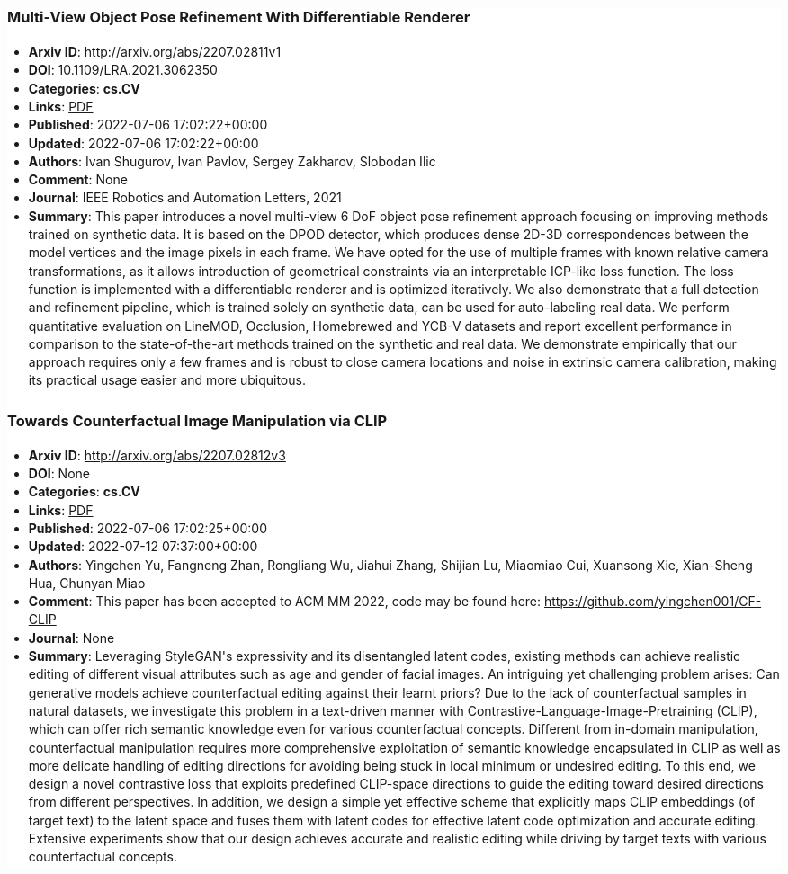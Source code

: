 

### Multi-View Object Pose Refinement With Differentiable Renderer
- **Arxiv ID**: http://arxiv.org/abs/2207.02811v1
- **DOI**: 10.1109/LRA.2021.3062350
- **Categories**: **cs.CV**
- **Links**: [PDF](http://arxiv.org/pdf/2207.02811v1)
- **Published**: 2022-07-06 17:02:22+00:00
- **Updated**: 2022-07-06 17:02:22+00:00
- **Authors**: Ivan Shugurov, Ivan Pavlov, Sergey Zakharov, Slobodan Ilic
- **Comment**: None
- **Journal**: IEEE Robotics and Automation Letters, 2021
- **Summary**: This paper introduces a novel multi-view 6 DoF object pose refinement approach focusing on improving methods trained on synthetic data. It is based on the DPOD detector, which produces dense 2D-3D correspondences between the model vertices and the image pixels in each frame. We have opted for the use of multiple frames with known relative camera transformations, as it allows introduction of geometrical constraints via an interpretable ICP-like loss function. The loss function is implemented with a differentiable renderer and is optimized iteratively. We also demonstrate that a full detection and refinement pipeline, which is trained solely on synthetic data, can be used for auto-labeling real data. We perform quantitative evaluation on LineMOD, Occlusion, Homebrewed and YCB-V datasets and report excellent performance in comparison to the state-of-the-art methods trained on the synthetic and real data. We demonstrate empirically that our approach requires only a few frames and is robust to close camera locations and noise in extrinsic camera calibration, making its practical usage easier and more ubiquitous.



### Towards Counterfactual Image Manipulation via CLIP
- **Arxiv ID**: http://arxiv.org/abs/2207.02812v3
- **DOI**: None
- **Categories**: **cs.CV**
- **Links**: [PDF](http://arxiv.org/pdf/2207.02812v3)
- **Published**: 2022-07-06 17:02:25+00:00
- **Updated**: 2022-07-12 07:37:00+00:00
- **Authors**: Yingchen Yu, Fangneng Zhan, Rongliang Wu, Jiahui Zhang, Shijian Lu, Miaomiao Cui, Xuansong Xie, Xian-Sheng Hua, Chunyan Miao
- **Comment**: This paper has been accepted to ACM MM 2022, code may be found here:
  https://github.com/yingchen001/CF-CLIP
- **Journal**: None
- **Summary**: Leveraging StyleGAN's expressivity and its disentangled latent codes, existing methods can achieve realistic editing of different visual attributes such as age and gender of facial images. An intriguing yet challenging problem arises: Can generative models achieve counterfactual editing against their learnt priors? Due to the lack of counterfactual samples in natural datasets, we investigate this problem in a text-driven manner with Contrastive-Language-Image-Pretraining (CLIP), which can offer rich semantic knowledge even for various counterfactual concepts. Different from in-domain manipulation, counterfactual manipulation requires more comprehensive exploitation of semantic knowledge encapsulated in CLIP as well as more delicate handling of editing directions for avoiding being stuck in local minimum or undesired editing. To this end, we design a novel contrastive loss that exploits predefined CLIP-space directions to guide the editing toward desired directions from different perspectives. In addition, we design a simple yet effective scheme that explicitly maps CLIP embeddings (of target text) to the latent space and fuses them with latent codes for effective latent code optimization and accurate editing. Extensive experiments show that our design achieves accurate and realistic editing while driving by target texts with various counterfactual concepts.
